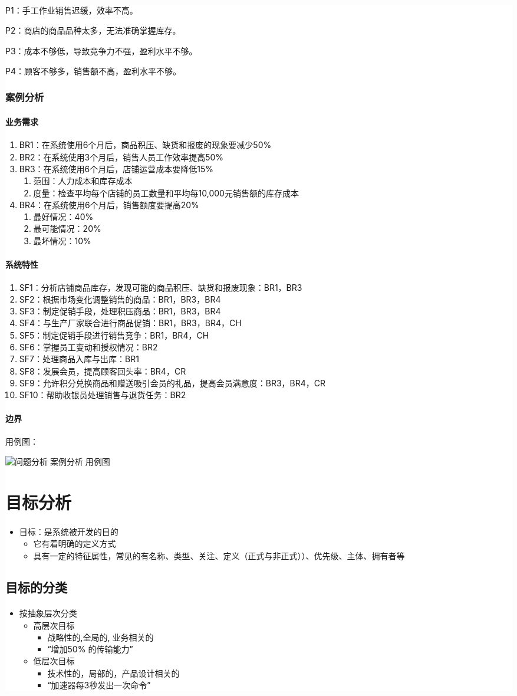 P1：手工作业销售迟缓，效率不高。

P2：商店的商品品种太多，无法准确掌握库存。

P3：成本不够低，导致竞争力不强，盈利水平不够。

P4：顾客不够多，销售额不高，盈利水平不够。

### 案例分析

#### 业务需求

1. BR1：在系统使用6个月后，商品积压、缺货和报废的现象要减少50%
2. BR2：在系统使用3个月后，销售人员工作效率提高50%
3. BR3：在系统使用6个月后，店铺运营成本要降低15%
   1. 范围：人力成本和库存成本
   2. 度量：检查平均每个店铺的员工数量和平均每10,000元销售额的库存成本
4. BR4：在系统使用6个月后，销售额度要提高20%
   1. 最好情况：40%
   2. 最可能情况：20%
   3. 最坏情况：10%

#### 系统特性

1. SF1：分析店铺商品库存，发现可能的商品积压、缺货和报废现象：BR1，BR3
2. SF2：根据市场变化调整销售的商品：BR1，BR3，BR4
3. SF3：制定促销手段，处理积压商品：BR1，BR3，BR4
4. SF4：与生产厂家联合进行商品促销：BR1，BR3，BR4，CH
5. SF5：制定促销手段进行销售竞争：BR1，BR4，CH
6. SF6：掌握员工变动和授权情况：BR2
7. SF7：处理商品入库与出库：BR1
8. SF8：发展会员，提高顾客回头率：BR4，CR
9. SF9：允许积分兑换商品和赠送吸引会员的礼品，提高会员满意度：BR3，BR4，CR
10. SF10：帮助收银员处理销售与退货任务：BR2

#### 边界

用例图：



![问题分析 案例分析 用例图](https://box.nju.edu.cn/f/69965023bb7e497fa3c4/?dl=1)

# 目标分析

+ 目标：是系统被开发的目的 
  + 它有着明确的定义方式 
  + 具有一定的特征属性，常见的有名称、类型、关注、定义（正式与非正式））、优先级、主体、拥有者等

## 目标的分类

* 按抽象层次分类
  * 高层次目标
    + 战略性的,全局的, 业务相关的
    + “增加50% 的传输能力”
  * 低层次目标
    + 技术性的，局部的，产品设计相关的
    + “加速器每3秒发出一次命令”
